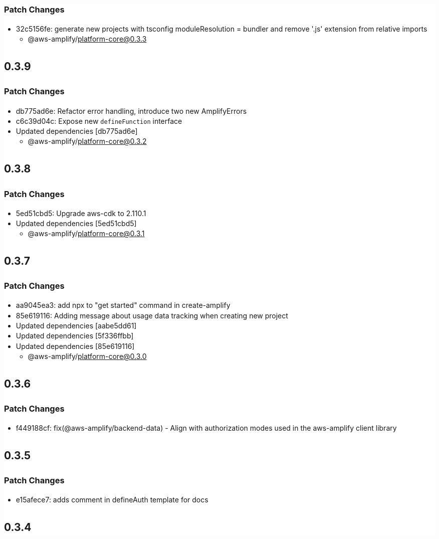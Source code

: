 ### Patch Changes

- 32c5156fe: generate new projects with tsconfig moduleResolution = bundler and remove '.js' extension from relative imports
  - @aws-amplify/platform-core@0.3.3

## 0.3.9

### Patch Changes

- db775ad6e: Refactor error handling, introduce two new AmplifyErrors
- c6c39d04c: Expose new `defineFunction` interface
- Updated dependencies [db775ad6e]
  - @aws-amplify/platform-core@0.3.2

## 0.3.8

### Patch Changes

- 5ed51cbd5: Upgrade aws-cdk to 2.110.1
- Updated dependencies [5ed51cbd5]
  - @aws-amplify/platform-core@0.3.1

## 0.3.7

### Patch Changes

- aa9045ea3: add npx to "get started" command in create-amplify
- 85e619116: Adding message about usage data tracking when creating new project
- Updated dependencies [aabe5dd61]
- Updated dependencies [5f336ffbb]
- Updated dependencies [85e619116]
  - @aws-amplify/platform-core@0.3.0

## 0.3.6

### Patch Changes

- f449188cf: fix(@aws-amplify/backend-data) - Align with authorization modes used in the aws-amplify client library

## 0.3.5

### Patch Changes

- e15afece7: adds comment in defineAuth template for docs

## 0.3.4
